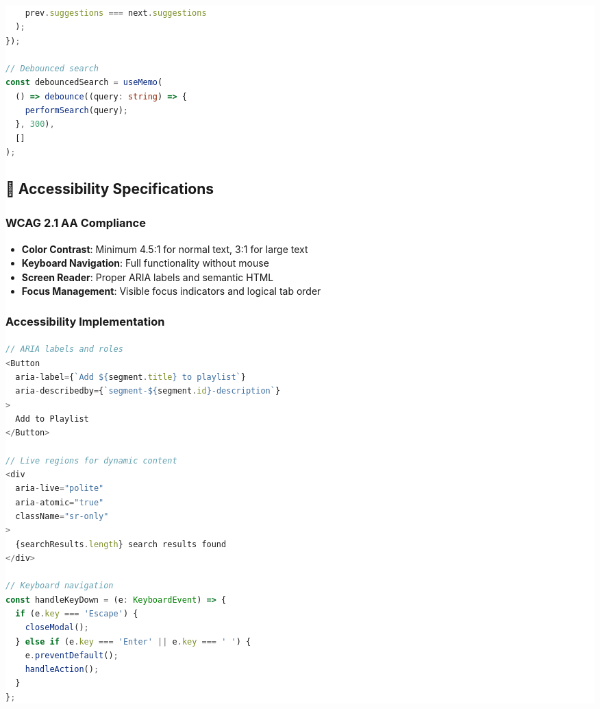 ```typescript
    prev.suggestions === next.suggestions
  );
});

// Debounced search
const debouncedSearch = useMemo(
  () => debounce((query: string) => {
    performSearch(query);
  }, 300),
  []
);
```

## 📱 Accessibility Specifications

### WCAG 2.1 AA Compliance
- **Color Contrast**: Minimum 4.5:1 for normal text, 3:1 for large text
- **Keyboard Navigation**: Full functionality without mouse
- **Screen Reader**: Proper ARIA labels and semantic HTML
- **Focus Management**: Visible focus indicators and logical tab order

### Accessibility Implementation
```typescript
// ARIA labels and roles
<Button
  aria-label={`Add ${segment.title} to playlist`}
  aria-describedby={`segment-${segment.id}-description`}
>
  Add to Playlist
</Button>

// Live regions for dynamic content
<div
  aria-live="polite"
  aria-atomic="true"
  className="sr-only"
>
  {searchResults.length} search results found
</div>

// Keyboard navigation
const handleKeyDown = (e: KeyboardEvent) => {
  if (e.key === 'Escape') {
    closeModal();
  } else if (e.key === 'Enter' || e.key === ' ') {
    e.preventDefault();
    handleAction();
  }
};
```

